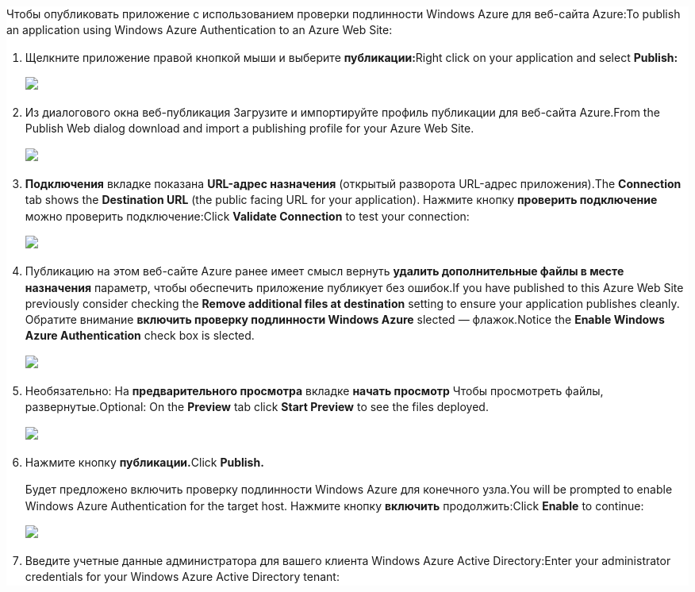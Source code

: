 <span data-ttu-id="34b18-150">Чтобы опубликовать приложение с использованием проверки подлинности Windows Azure для веб-сайта Azure:</span><span class="sxs-lookup"><span data-stu-id="34b18-150">To publish an application using Windows Azure Authentication to an Azure Web Site:</span></span>

1. <span data-ttu-id="34b18-151">Щелкните приложение правой кнопкой мыши и выберите **публикации:**</span><span class="sxs-lookup"><span data-stu-id="34b18-151">Right click on your application and select **Publish:**</span></span> 

    ![](windows-azure-authentication/_static/image3.jpg)
2. <span data-ttu-id="34b18-152">Из диалогового окна веб-публикация Загрузите и импортируйте профиль публикации для веб-сайта Azure.</span><span class="sxs-lookup"><span data-stu-id="34b18-152">From the Publish Web dialog download and import a publishing profile for your Azure Web Site.</span></span>

    ![](windows-azure-authentication/_static/image4.jpg)
3. <span data-ttu-id="34b18-153">**Подключения** вкладке показана **URL-адрес назначения** (открытый разворота URL-адрес приложения).</span><span class="sxs-lookup"><span data-stu-id="34b18-153">The **Connection** tab shows the **Destination URL** (the public facing URL for your application).</span></span> <span data-ttu-id="34b18-154">Нажмите кнопку **проверить подключение** можно проверить подключение:</span><span class="sxs-lookup"><span data-stu-id="34b18-154">Click **Validate Connection** to test your connection:</span></span>

    ![](windows-azure-authentication/_static/image5.jpg)
4. <span data-ttu-id="34b18-155">Публикацию на этом веб-сайте Azure ранее имеет смысл вернуть **удалить дополнительные файлы в месте назначения** параметр, чтобы обеспечить приложение публикует без ошибок.</span><span class="sxs-lookup"><span data-stu-id="34b18-155">If you have published to this Azure Web Site previously consider checking the **Remove additional files at destination** setting to ensure your application publishes cleanly.</span></span> <span data-ttu-id="34b18-156">Обратите внимание **включить проверку подлинности Windows Azure** slected — флажок.</span><span class="sxs-lookup"><span data-stu-id="34b18-156">Notice the **Enable Windows Azure Authentication** check box is slected.</span></span>  

    ![](windows-azure-authentication/_static/image10.png)
5. <span data-ttu-id="34b18-157">Необязательно: На **предварительного просмотра** вкладке **начать просмотр** Чтобы просмотреть файлы, развернутые.</span><span class="sxs-lookup"><span data-stu-id="34b18-157">Optional: On the **Preview** tab click **Start Preview** to see the files deployed.</span></span>

    ![](windows-azure-authentication/_static/image6.jpg)
6. <span data-ttu-id="34b18-158">Нажмите кнопку **публикации.**</span><span class="sxs-lookup"><span data-stu-id="34b18-158">Click **Publish.**</span></span>

    <span data-ttu-id="34b18-159">Будет предложено включить проверку подлинности Windows Azure для конечного узла.</span><span class="sxs-lookup"><span data-stu-id="34b18-159">You will be prompted to enable Windows Azure Authentication for the target host.</span></span> <span data-ttu-id="34b18-160">Нажмите кнопку **включить** продолжить:</span><span class="sxs-lookup"><span data-stu-id="34b18-160">Click **Enable** to continue:</span></span>

    ![](windows-azure-authentication/_static/image11.png)
7. <span data-ttu-id="34b18-161">Введите учетные данные администратора для вашего клиента Windows Azure Active Directory:</span><span class="sxs-lookup"><span data-stu-id="34b18-161">Enter your administrator credentials for your Windows Azure Active Directory tenant:</span></span>
